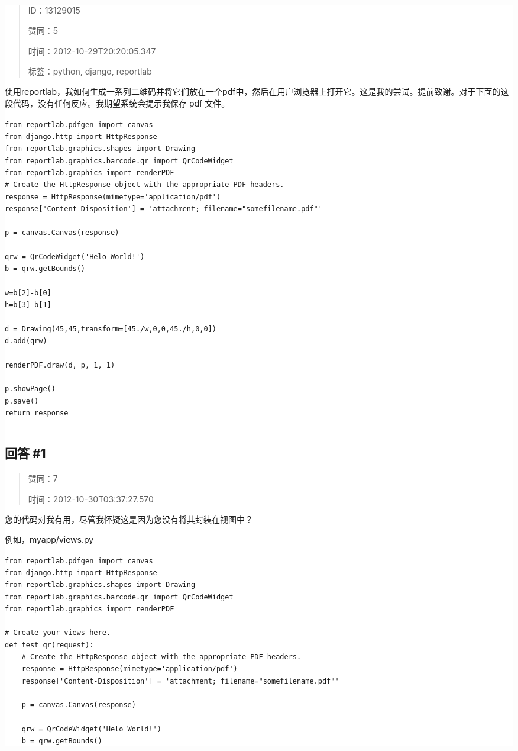 > ID：13129015
> 
> 赞同：5
> 
> 时间：2012-10-29T20:20:05.347
> 
> 标签：python, django, reportlab

使用reportlab，我如何生成一系列二维码并将它们放在一个pdf中，然后在用户浏览器上打开它。这是我的尝试。提前致谢。对于下面的这段代码，没有任何反应。我期望系统会提示我保存 pdf 文件。

```
from reportlab.pdfgen import canvas
from django.http import HttpResponse
from reportlab.graphics.shapes import Drawing 
from reportlab.graphics.barcode.qr import QrCodeWidget 
from reportlab.graphics import renderPDF
# Create the HttpResponse object with the appropriate PDF headers.
response = HttpResponse(mimetype='application/pdf')
response['Content-Disposition'] = 'attachment; filename="somefilename.pdf"'

p = canvas.Canvas(response)

qrw = QrCodeWidget('Helo World!') 
b = qrw.getBounds()

w=b[2]-b[0] 
h=b[3]-b[1] 

d = Drawing(45,45,transform=[45./w,0,0,45./h,0,0]) 
d.add(qrw)

renderPDF.draw(d, p, 1, 1)

p.showPage()
p.save()
return response 
```

* * *

## 回答 #1

> 赞同：7
> 
> 时间：2012-10-30T03:37:27.570

您的代码对我有用，尽管我怀疑这是因为您没有将其封装在视图中？

例如，myapp/views.py

```
from reportlab.pdfgen import canvas
from django.http import HttpResponse
from reportlab.graphics.shapes import Drawing 
from reportlab.graphics.barcode.qr import QrCodeWidget 
from reportlab.graphics import renderPDF

# Create your views here.
def test_qr(request):
    # Create the HttpResponse object with the appropriate PDF headers.
    response = HttpResponse(mimetype='application/pdf')
    response['Content-Disposition'] = 'attachment; filename="somefilename.pdf"'

    p = canvas.Canvas(response)

    qrw = QrCodeWidget('Helo World!') 
    b = qrw.getBounds()
```